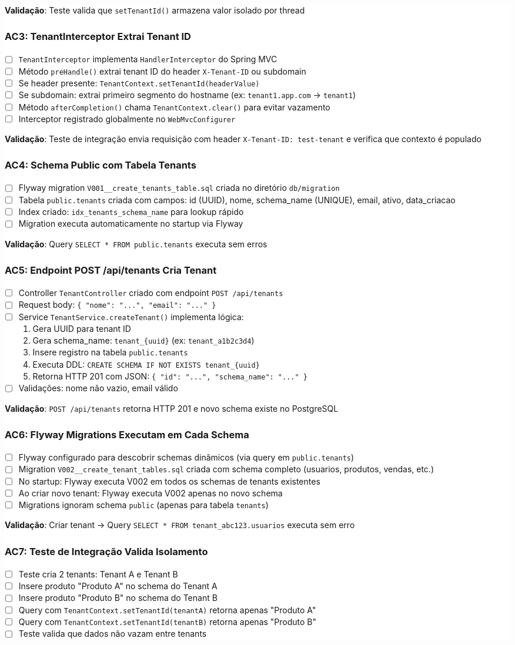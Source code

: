 **Validação**: Teste valida que `setTenantId()` armazena valor isolado por thread

### AC3: TenantInterceptor Extrai Tenant ID
- [ ] `TenantInterceptor` implementa `HandlerInterceptor` do Spring MVC
- [ ] Método `preHandle()` extrai tenant ID do header `X-Tenant-ID` ou subdomain
- [ ] Se header presente: `TenantContext.setTenantId(headerValue)`
- [ ] Se subdomain: extrai primeiro segmento do hostname (ex: `tenant1.app.com` → `tenant1`)
- [ ] Método `afterCompletion()` chama `TenantContext.clear()` para evitar vazamento
- [ ] Interceptor registrado globalmente no `WebMvcConfigurer`

**Validação**: Teste de integração envia requisição com header `X-Tenant-ID: test-tenant` e verifica que contexto é populado

### AC4: Schema Public com Tabela Tenants
- [ ] Flyway migration `V001__create_tenants_table.sql` criada no diretório `db/migration`
- [ ] Tabela `public.tenants` criada com campos: id (UUID), nome, schema_name (UNIQUE), email, ativo, data_criacao
- [ ] Index criado: `idx_tenants_schema_name` para lookup rápido
- [ ] Migration executa automaticamente no startup via Flyway

**Validação**: Query `SELECT * FROM public.tenants` executa sem erros

### AC5: Endpoint POST /api/tenants Cria Tenant
- [ ] Controller `TenantController` criado com endpoint `POST /api/tenants`
- [ ] Request body: `{ "nome": "...", "email": "..." }`
- [ ] Service `TenantService.createTenant()` implementa lógica:
  1. Gera UUID para tenant ID
  2. Gera schema_name: `tenant_{uuid}` (ex: `tenant_a1b2c3d4`)
  3. Insere registro na tabela `public.tenants`
  4. Executa DDL: `CREATE SCHEMA IF NOT EXISTS tenant_{uuid}`
  5. Retorna HTTP 201 com JSON: `{ "id": "...", "schema_name": "..." }`
- [ ] Validações: nome não vazio, email válido

**Validação**: `POST /api/tenants` retorna HTTP 201 e novo schema existe no PostgreSQL

### AC6: Flyway Migrations Executam em Cada Schema
- [ ] Flyway configurado para descobrir schemas dinâmicos (via query em `public.tenants`)
- [ ] Migration `V002__create_tenant_tables.sql` criada com schema completo (usuarios, produtos, vendas, etc.)
- [ ] No startup: Flyway executa V002 em todos os schemas de tenants existentes
- [ ] Ao criar novo tenant: Flyway executa V002 apenas no novo schema
- [ ] Migrations ignoram schema `public` (apenas para tabela `tenants`)

**Validação**: Criar tenant → Query `SELECT * FROM tenant_abc123.usuarios` executa sem erro

### AC7: Teste de Integração Valida Isolamento
- [ ] Teste cria 2 tenants: Tenant A e Tenant B
- [ ] Insere produto "Produto A" no schema do Tenant A
- [ ] Insere produto "Produto B" no schema do Tenant B
- [ ] Query com `TenantContext.setTenantId(tenantA)` retorna apenas "Produto A"
- [ ] Query com `TenantContext.setTenantId(tenantB)` retorna apenas "Produto B"
- [ ] Teste valida que dados não vazam entre tenants
